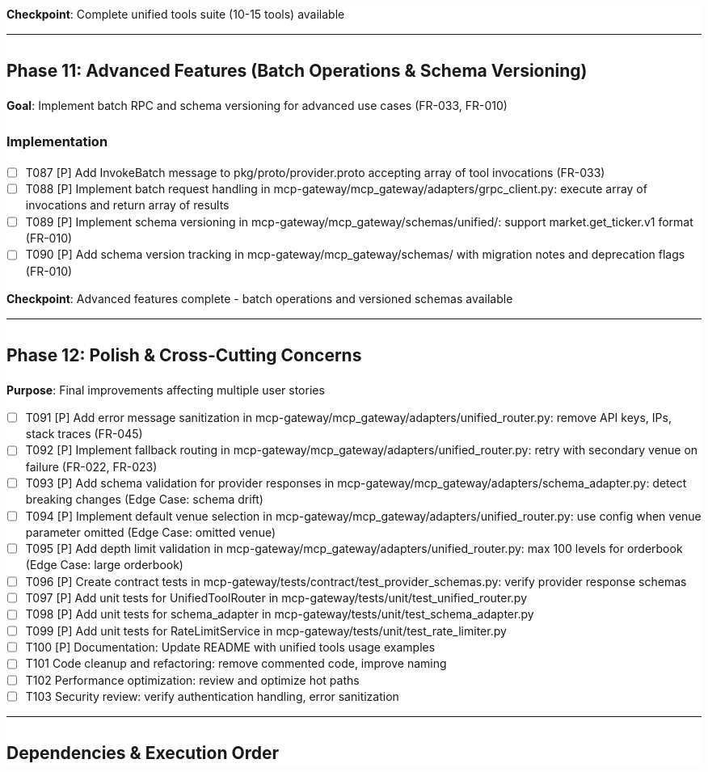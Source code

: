 **Checkpoint**: Complete unified tools suite (10-15 tools) available

---

## Phase 11: Advanced Features (Batch Operations & Schema Versioning)

**Goal**: Implement batch RPC and schema versioning for advanced use cases (FR-033, FR-010)

### Implementation

- [ ] T087 [P] Add InvokeBatch message to pkg/proto/provider.proto accepting array of tool invocations (FR-033)
- [ ] T088 [P] Implement batch request handling in mcp-gateway/mcp_gateway/adapters/grpc_client.py: execute array of invocations and return array of results
- [ ] T089 [P] Implement schema versioning in mcp-gateway/mcp_gateway/schemas/unified/: support market.get_ticker.v1 format (FR-010)
- [ ] T090 [P] Add schema version tracking in mcp-gateway/mcp_gateway/schemas/ with migration notes and deprecation flags (FR-010)

**Checkpoint**: Advanced features complete - batch operations and versioned schemas available

---

## Phase 12: Polish & Cross-Cutting Concerns

**Purpose**: Final improvements affecting multiple user stories

- [ ] T091 [P] Add error message sanitization in mcp-gateway/mcp_gateway/adapters/unified_router.py: remove API keys, IPs, stack traces (FR-045)
- [ ] T092 [P] Implement fallback routing in mcp-gateway/mcp_gateway/adapters/unified_router.py: retry with secondary venue on failure (FR-022, FR-023)
- [ ] T093 [P] Add schema validation for provider responses in mcp-gateway/mcp_gateway/adapters/schema_adapter.py: detect breaking changes (Edge Case: schema drift)
- [ ] T094 [P] Implement default venue selection in mcp-gateway/mcp_gateway/adapters/unified_router.py: use config when venue parameter omitted (Edge Case: omitted venue)
- [ ] T095 [P] Add depth limit validation in mcp-gateway/mcp_gateway/adapters/unified_router.py: max 100 levels for orderbook (Edge Case: large orderbook)
- [ ] T096 [P] Create contract tests in mcp-gateway/tests/contract/test_provider_schemas.py: verify provider response schemas
- [ ] T097 [P] Add unit tests for UnifiedToolRouter in mcp-gateway/tests/unit/test_unified_router.py
- [ ] T098 [P] Add unit tests for schema_adapter in mcp-gateway/tests/unit/test_schema_adapter.py
- [ ] T099 [P] Add unit tests for RateLimitService in mcp-gateway/tests/unit/test_rate_limiter.py
- [ ] T100 [P] Documentation: Update README with unified tools usage examples
- [ ] T101 Code cleanup and refactoring: remove commented code, improve naming
- [ ] T102 Performance optimization: review and optimize hot paths
- [ ] T103 Security review: verify authentication handling, error sanitization

---

## Dependencies & Execution Order
